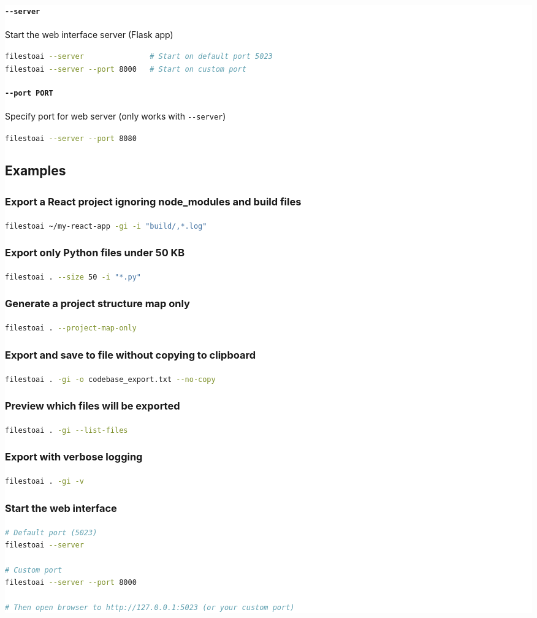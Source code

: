 #### `--server`
Start the web interface server (Flask app)
```bash
filestoai --server               # Start on default port 5023
filestoai --server --port 8000   # Start on custom port
```

#### `--port PORT`
Specify port for web server (only works with `--server`)
```bash
filestoai --server --port 8080
```

## Examples

### Export a React project ignoring node_modules and build files
```bash
filestoai ~/my-react-app -gi -i "build/,*.log"
```

### Export only Python files under 50 KB
```bash
filestoai . --size 50 -i "*.py"
```

### Generate a project structure map only
```bash
filestoai . --project-map-only
```

### Export and save to file without copying to clipboard
```bash
filestoai . -gi -o codebase_export.txt --no-copy
```

### Preview which files will be exported
```bash
filestoai . -gi --list-files
```

### Export with verbose logging
```bash
filestoai . -gi -v
```

### Start the web interface
```bash
# Default port (5023)
filestoai --server

# Custom port
filestoai --server --port 8000

# Then open browser to http://127.0.0.1:5023 (or your custom port)
```
